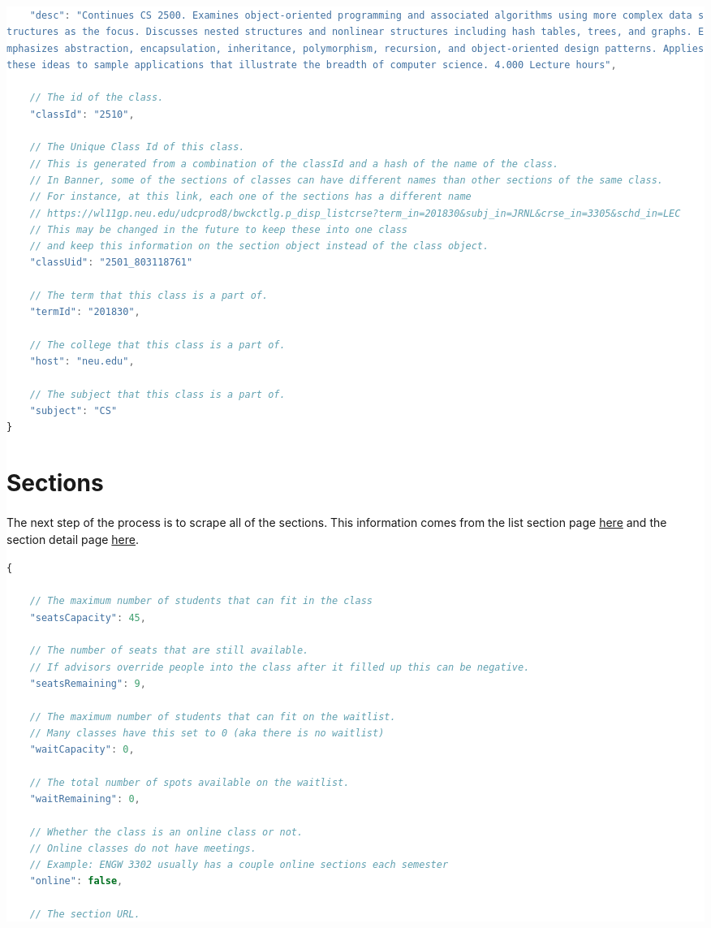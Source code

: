 ```javascript
    "desc": "Continues CS 2500. Examines object-oriented programming and associated algorithms using more complex data structures as the focus. Discusses nested structures and nonlinear structures including hash tables, trees, and graphs. Emphasizes abstraction, encapsulation, inheritance, polymorphism, recursion, and object-oriented design patterns. Applies these ideas to sample applications that illustrate the breadth of computer science. 4.000 Lecture hours",

    // The id of the class. 
    "classId": "2510",
        
    // The Unique Class Id of this class. 
    // This is generated from a combination of the classId and a hash of the name of the class. 
    // In Banner, some of the sections of classes can have different names than other sections of the same class.
    // For instance, at this link, each one of the sections has a different name
    // https://wl11gp.neu.edu/udcprod8/bwckctlg.p_disp_listcrse?term_in=201830&subj_in=JRNL&crse_in=3305&schd_in=LEC
    // This may be changed in the future to keep these into one class
    // and keep this information on the section object instead of the class object. 
    "classUid": "2501_803118761"

    // The term that this class is a part of.
    "termId": "201830",

    // The college that this class is a part of.
    "host": "neu.edu",

    // The subject that this class is a part of.
    "subject": "CS"
}
```


# Sections
The next step of the process is to scrape all of the sections.  This information comes from the list section page [here](https://wl11gp.neu.edu/udcprod8/bwckctlg.p_disp_listcrse?term_in=201610&subj_in=MATH&crse_in=2331&schd_in=LEC) and the section detail page [here](https://wl11gp.neu.edu/udcprod8/bwckschd.p_disp_detail_sched?term_in=201610&crn_in=10787).


```javascript
{

    // The maximum number of students that can fit in the class
    "seatsCapacity": 45,

    // The number of seats that are still available. 
    // If advisors override people into the class after it filled up this can be negative. 
    "seatsRemaining": 9,

    // The maximum number of students that can fit on the waitlist. 
    // Many classes have this set to 0 (aka there is no waitlist)
    "waitCapacity": 0,

    // The total number of spots available on the waitlist. 
    "waitRemaining": 0,

    // Whether the class is an online class or not. 
    // Online classes do not have meetings. 
    // Example: ENGW 3302 usually has a couple online sections each semester
    "online": false,

    // The section URL.
```